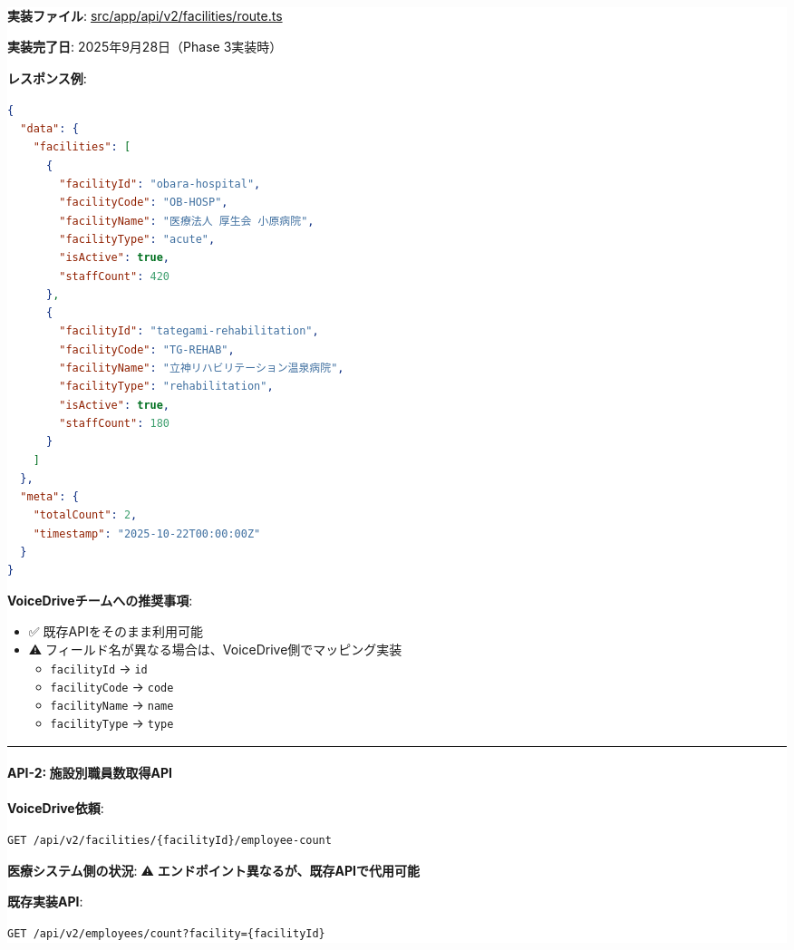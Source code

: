 **実装ファイル**: [src/app/api/v2/facilities/route.ts](../../src/app/api/v2/facilities/route.ts)

**実装完了日**: 2025年9月28日（Phase 3実装時）

**レスポンス例**:
```json
{
  "data": {
    "facilities": [
      {
        "facilityId": "obara-hospital",
        "facilityCode": "OB-HOSP",
        "facilityName": "医療法人 厚生会 小原病院",
        "facilityType": "acute",
        "isActive": true,
        "staffCount": 420
      },
      {
        "facilityId": "tategami-rehabilitation",
        "facilityCode": "TG-REHAB",
        "facilityName": "立神リハビリテーション温泉病院",
        "facilityType": "rehabilitation",
        "isActive": true,
        "staffCount": 180
      }
    ]
  },
  "meta": {
    "totalCount": 2,
    "timestamp": "2025-10-22T00:00:00Z"
  }
}
```

**VoiceDriveチームへの推奨事項**:
- ✅ 既存APIをそのまま利用可能
- ⚠️ フィールド名が異なる場合は、VoiceDrive側でマッピング実装
  - `facilityId` → `id`
  - `facilityCode` → `code`
  - `facilityName` → `name`
  - `facilityType` → `type`

---

#### API-2: 施設別職員数取得API

**VoiceDrive依頼**:
```
GET /api/v2/facilities/{facilityId}/employee-count
```

**医療システム側の状況**: ⚠️ **エンドポイント異なるが、既存APIで代用可能**

**既存実装API**:
```
GET /api/v2/employees/count?facility={facilityId}
```

